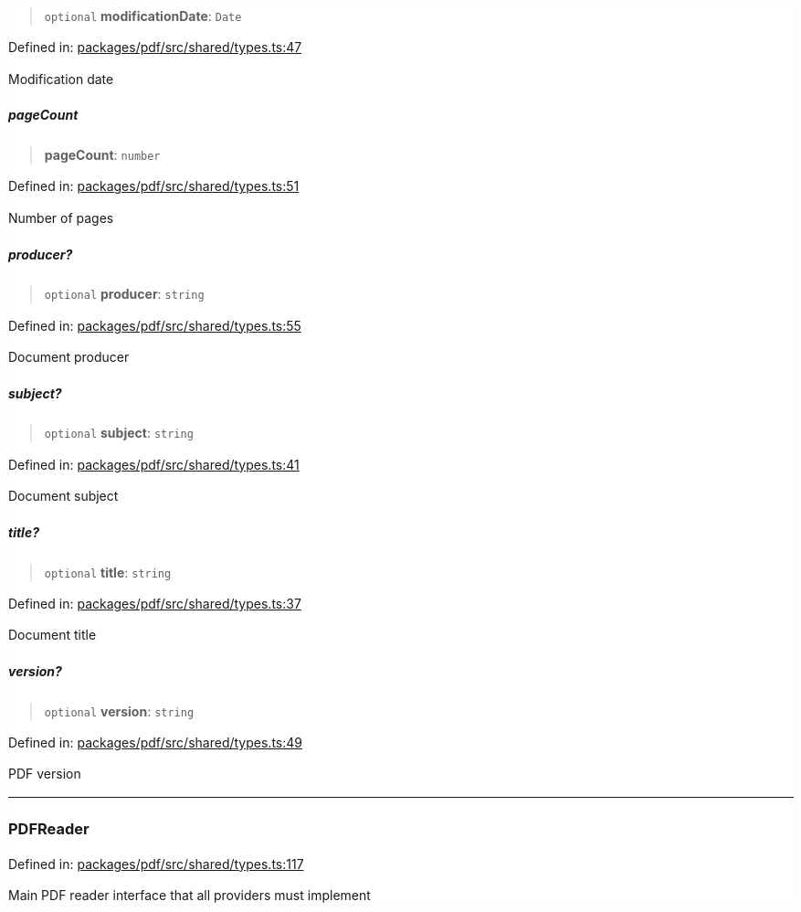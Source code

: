 > `optional` **modificationDate**: `Date`

Defined in: [packages/pdf/src/shared/types.ts:47](https://github.com/happyvertical/sdk/blob/bc1c53169cc6d4b5478bd15943b0131ef3ff8653/packages/pdf/src/shared/types.ts#L47)

Modification date

##### pageCount

> **pageCount**: `number`

Defined in: [packages/pdf/src/shared/types.ts:51](https://github.com/happyvertical/sdk/blob/bc1c53169cc6d4b5478bd15943b0131ef3ff8653/packages/pdf/src/shared/types.ts#L51)

Number of pages

##### producer?

> `optional` **producer**: `string`

Defined in: [packages/pdf/src/shared/types.ts:55](https://github.com/happyvertical/sdk/blob/bc1c53169cc6d4b5478bd15943b0131ef3ff8653/packages/pdf/src/shared/types.ts#L55)

Document producer

##### subject?

> `optional` **subject**: `string`

Defined in: [packages/pdf/src/shared/types.ts:41](https://github.com/happyvertical/sdk/blob/bc1c53169cc6d4b5478bd15943b0131ef3ff8653/packages/pdf/src/shared/types.ts#L41)

Document subject

##### title?

> `optional` **title**: `string`

Defined in: [packages/pdf/src/shared/types.ts:37](https://github.com/happyvertical/sdk/blob/bc1c53169cc6d4b5478bd15943b0131ef3ff8653/packages/pdf/src/shared/types.ts#L37)

Document title

##### version?

> `optional` **version**: `string`

Defined in: [packages/pdf/src/shared/types.ts:49](https://github.com/happyvertical/sdk/blob/bc1c53169cc6d4b5478bd15943b0131ef3ff8653/packages/pdf/src/shared/types.ts#L49)

PDF version

***

### PDFReader

Defined in: [packages/pdf/src/shared/types.ts:117](https://github.com/happyvertical/sdk/blob/bc1c53169cc6d4b5478bd15943b0131ef3ff8653/packages/pdf/src/shared/types.ts#L117)

Main PDF reader interface that all providers must implement
